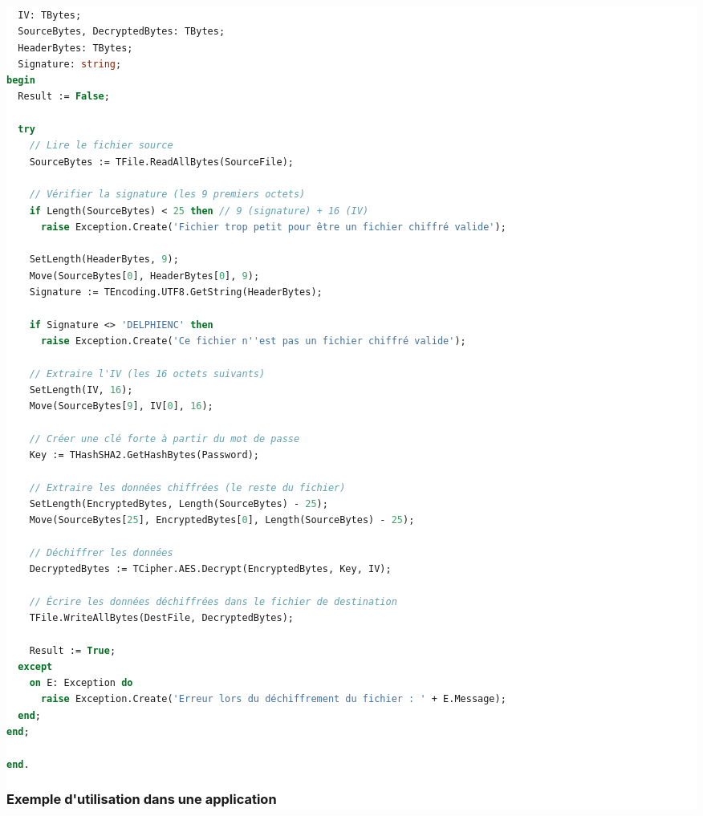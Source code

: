 ```pas
  IV: TBytes;
  SourceBytes, DecryptedBytes: TBytes;
  HeaderBytes: TBytes;
  Signature: string;
begin
  Result := False;

  try
    // Lire le fichier source
    SourceBytes := TFile.ReadAllBytes(SourceFile);

    // Vérifier la signature (les 9 premiers octets)
    if Length(SourceBytes) < 25 then // 9 (signature) + 16 (IV)
      raise Exception.Create('Fichier trop petit pour être un fichier chiffré valide');

    SetLength(HeaderBytes, 9);
    Move(SourceBytes[0], HeaderBytes[0], 9);
    Signature := TEncoding.UTF8.GetString(HeaderBytes);

    if Signature <> 'DELPHIENC' then
      raise Exception.Create('Ce fichier n''est pas un fichier chiffré valide');

    // Extraire l'IV (les 16 octets suivants)
    SetLength(IV, 16);
    Move(SourceBytes[9], IV[0], 16);

    // Créer une clé forte à partir du mot de passe
    Key := THashSHA2.GetHashBytes(Password);

    // Extraire les données chiffrées (le reste du fichier)
    SetLength(EncryptedBytes, Length(SourceBytes) - 25);
    Move(SourceBytes[25], EncryptedBytes[0], Length(SourceBytes) - 25);

    // Déchiffrer les données
    DecryptedBytes := TCipher.AES.Decrypt(EncryptedBytes, Key, IV);

    // Écrire les données déchiffrées dans le fichier de destination
    TFile.WriteAllBytes(DestFile, DecryptedBytes);

    Result := True;
  except
    on E: Exception do
      raise Exception.Create('Erreur lors du déchiffrement du fichier : ' + E.Message);
  end;
end;

end.
```

### Exemple d'utilisation dans une application
